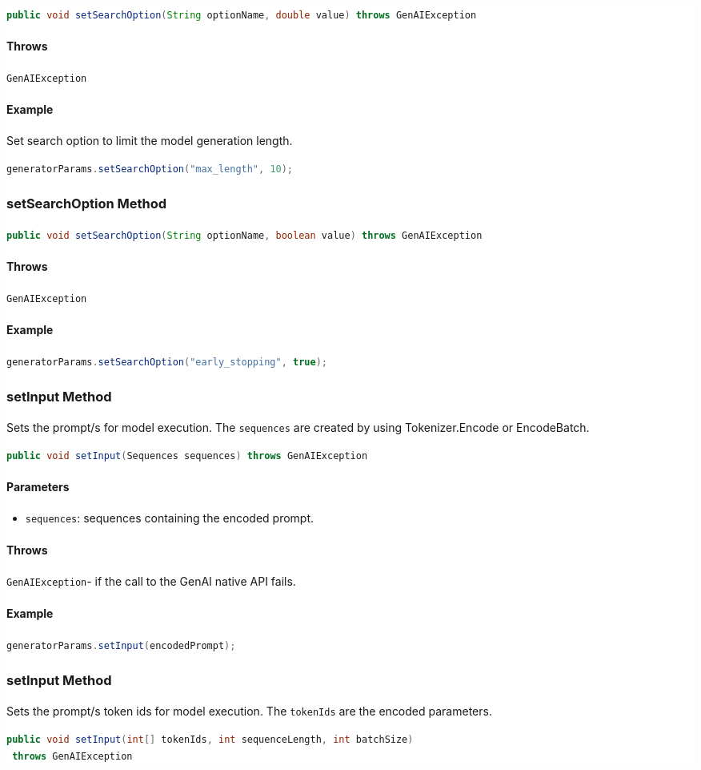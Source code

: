 ```java
public void setSearchOption(String optionName, double value) throws GenAIException
```

#### Throws

`GenAIException`

#### Example

Set search option to limit the model generation length.

```java
generatorParams.setSearchOption("max_length", 10);
```

### setSearchOption Method

```java
public void setSearchOption(String optionName, boolean value) throws GenAIException
```

#### Throws

`GenAIException`

#### Example

```java
generatorParams.setSearchOption("early_stopping", true);
```

### setInput Method

Sets the prompt/s for model execution. The `sequences` are created by using Tokenizer.Encode or EncodeBatch.

```java
public void setInput(Sequences sequences) throws GenAIException
```

#### Parameters
- `sequences`: sequences containing the encoded prompt.

#### Throws
`GenAIException`- if the call to the GenAI native API fails.

#### Example
```java
generatorParams.setInput(encodedPrompt);
```

### setInput Method

Sets the prompt/s token ids for model execution. The `tokenIds` are the encoded parameters.

```java
public void setInput(int[] tokenIds, int sequenceLength, int batchSize)
 throws GenAIException
```

